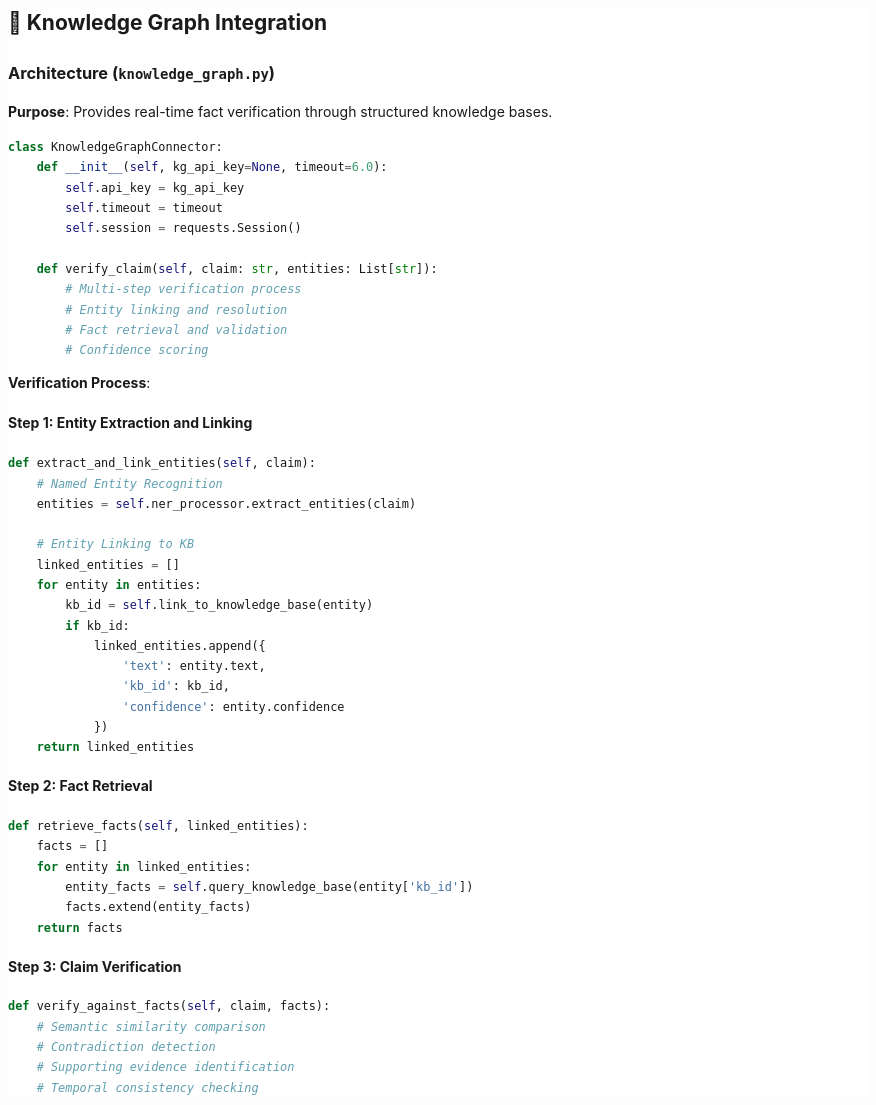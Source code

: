 
## 🔗 Knowledge Graph Integration

### Architecture (`knowledge_graph.py`)

**Purpose**: Provides real-time fact verification through structured knowledge bases.

```python
class KnowledgeGraphConnector:
    def __init__(self, kg_api_key=None, timeout=6.0):
        self.api_key = kg_api_key
        self.timeout = timeout
        self.session = requests.Session()
        
    def verify_claim(self, claim: str, entities: List[str]):
        # Multi-step verification process
        # Entity linking and resolution
        # Fact retrieval and validation
        # Confidence scoring
```

**Verification Process**:

#### **Step 1: Entity Extraction and Linking**
```python
def extract_and_link_entities(self, claim):
    # Named Entity Recognition
    entities = self.ner_processor.extract_entities(claim)
    
    # Entity Linking to KB
    linked_entities = []
    for entity in entities:
        kb_id = self.link_to_knowledge_base(entity)
        if kb_id:
            linked_entities.append({
                'text': entity.text,
                'kb_id': kb_id,
                'confidence': entity.confidence
            })
    return linked_entities
```

#### **Step 2: Fact Retrieval**
```python
def retrieve_facts(self, linked_entities):
    facts = []
    for entity in linked_entities:
        entity_facts = self.query_knowledge_base(entity['kb_id'])
        facts.extend(entity_facts)
    return facts
```

#### **Step 3: Claim Verification**
```python
def verify_against_facts(self, claim, facts):
    # Semantic similarity comparison
    # Contradiction detection
    # Supporting evidence identification
    # Temporal consistency checking
```
